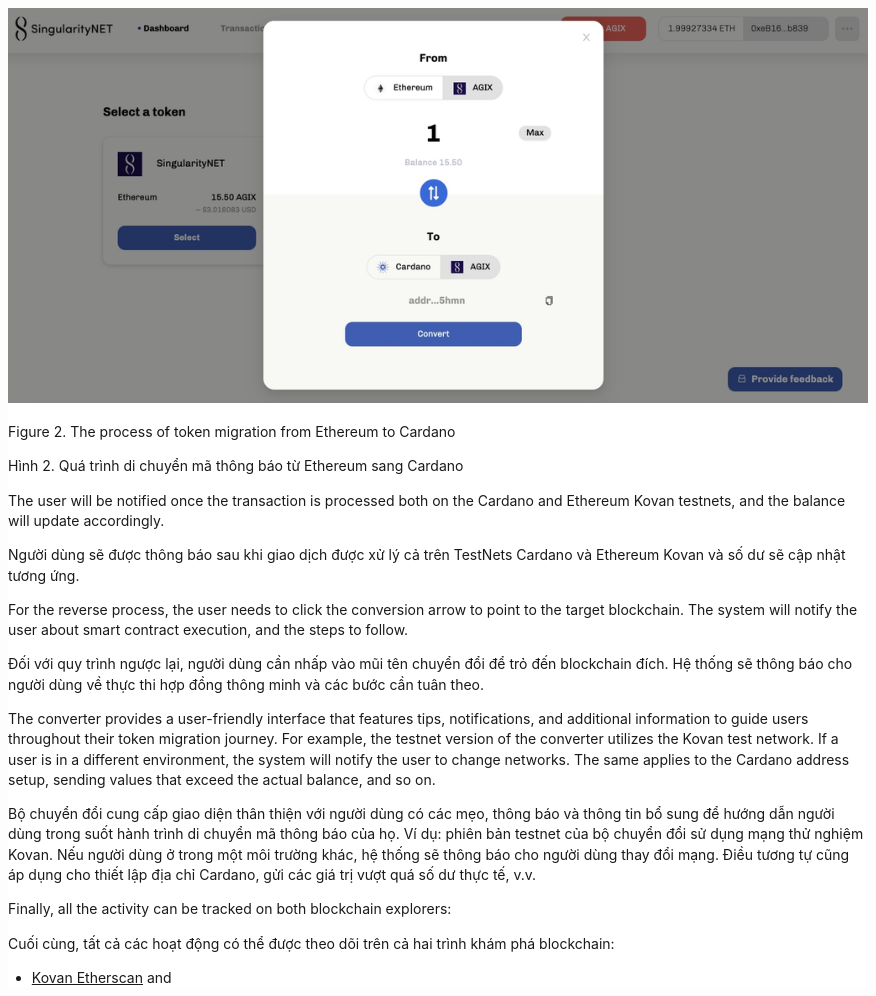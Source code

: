 ![token migration from Ethereum to Cardano](img/2021-12-07-the-agix-erc20-converter-testnet-is-now-live.009.jpeg)

Figure 2. The process of token migration from Ethereum to Cardano

Hình 2. Quá trình di chuyển mã thông báo từ Ethereum sang Cardano

The user will be notified once the transaction is processed both on the Cardano and Ethereum Kovan testnets, and the balance will update accordingly.

Người dùng sẽ được thông báo sau khi giao dịch được xử lý cả trên TestNets Cardano và Ethereum Kovan và số dư sẽ cập nhật tương ứng.

For the reverse process, the user needs to click the conversion arrow to point to the target blockchain. The system will notify the user about smart contract execution, and the steps to follow. 

Đối với quy trình ngược lại, người dùng cần nhấp vào mũi tên chuyển đổi để trỏ đến blockchain đích.
Hệ thống sẽ thông báo cho người dùng về thực thi hợp đồng thông minh và các bước cần tuân theo.

The converter provides a user-friendly interface that features tips, notifications, and additional information to guide users throughout their token migration journey. For example, the testnet version of the converter utilizes the Kovan test network. If a user is in a different environment, the system will notify the user to change networks. The same applies to the Cardano address setup, sending values that exceed the actual balance, and so on.

Bộ chuyển đổi cung cấp giao diện thân thiện với người dùng có các mẹo, thông báo và thông tin bổ sung để hướng dẫn người dùng trong suốt hành trình di chuyển mã thông báo của họ.
Ví dụ: phiên bản testnet của bộ chuyển đổi sử dụng mạng thử nghiệm Kovan.
Nếu người dùng ở trong một môi trường khác, hệ thống sẽ thông báo cho người dùng thay đổi mạng.
Điều tương tự cũng áp dụng cho thiết lập địa chỉ Cardano, gửi các giá trị vượt quá số dư thực tế, v.v.

Finally, all the activity can be tracked on both blockchain explorers:

Cuối cùng, tất cả các hoạt động có thể được theo dõi trên cả hai trình khám phá blockchain:

- [Kovan Etherscan](https://kovan.etherscan.io/) and
